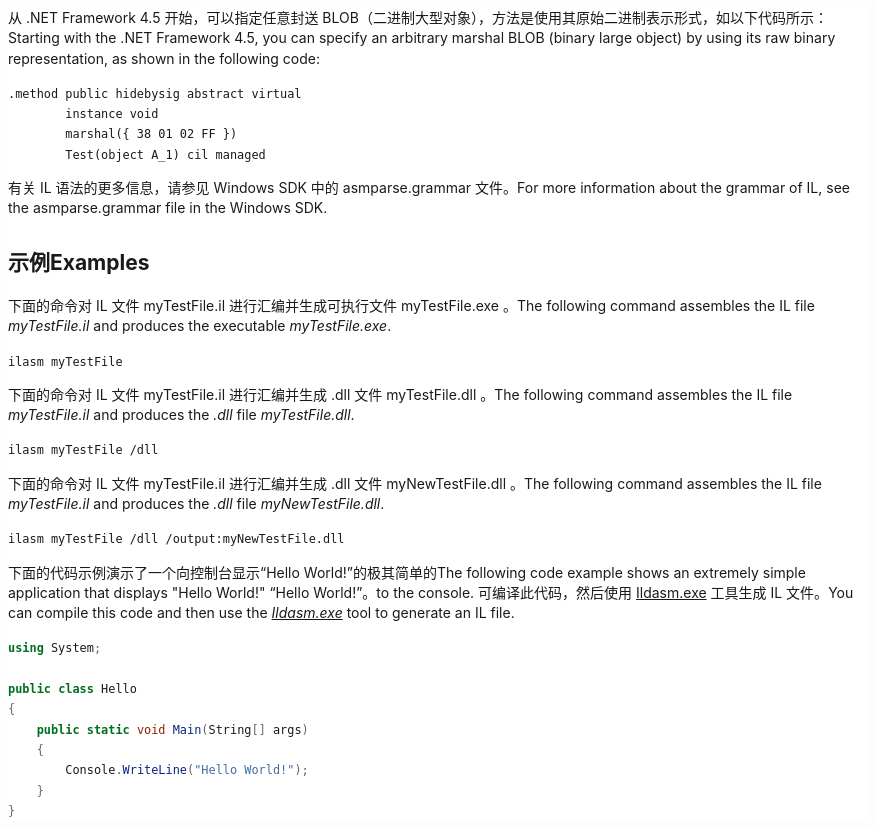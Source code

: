 ```il
```

<span data-ttu-id="fccd0-248">从 .NET Framework 4.5 开始，可以指定任意封送 BLOB（二进制大型对象），方法是使用其原始二进制表示形式，如以下代码所示：</span><span class="sxs-lookup"><span data-stu-id="fccd0-248">Starting with the .NET Framework 4.5, you can specify an arbitrary marshal BLOB (binary large object) by using its raw binary representation, as shown in the following code:</span></span>

```il
.method public hidebysig abstract virtual
        instance void
        marshal({ 38 01 02 FF })
        Test(object A_1) cil managed
```

<span data-ttu-id="fccd0-249">有关 IL 语法的更多信息，请参见 Windows SDK 中的 asmparse.grammar 文件。</span><span class="sxs-lookup"><span data-stu-id="fccd0-249">For more information about the grammar of IL, see the asmparse.grammar file in the Windows SDK.</span></span>

## <a name="examples"></a><span data-ttu-id="fccd0-250">示例</span><span class="sxs-lookup"><span data-stu-id="fccd0-250">Examples</span></span>

<span data-ttu-id="fccd0-251">下面的命令对 IL 文件 myTestFile.il 进行汇编并生成可执行文件 myTestFile.exe 。</span><span class="sxs-lookup"><span data-stu-id="fccd0-251">The following command assembles the IL file *myTestFile.il* and produces the executable *myTestFile.exe*.</span></span>

```console
ilasm myTestFile
```

<span data-ttu-id="fccd0-252">下面的命令对 IL 文件 myTestFile.il 进行汇编并生成 .dll 文件 myTestFile.dll  。</span><span class="sxs-lookup"><span data-stu-id="fccd0-252">The following command assembles the IL file *myTestFile.il* and produces the *.dll* file *myTestFile.dll*.</span></span>

```console
ilasm myTestFile /dll
```

<span data-ttu-id="fccd0-253">下面的命令对 IL 文件 myTestFile.il 进行汇编并生成 .dll 文件 myNewTestFile.dll  。</span><span class="sxs-lookup"><span data-stu-id="fccd0-253">The following command assembles the IL file *myTestFile.il* and produces the *.dll* file *myNewTestFile.dll*.</span></span>

```console
ilasm myTestFile /dll /output:myNewTestFile.dll
```

<span data-ttu-id="fccd0-254">下面的代码示例演示了一个向控制台显示“Hello World!”的极其简单的</span><span class="sxs-lookup"><span data-stu-id="fccd0-254">The following code example shows an extremely simple application that displays "Hello World!"</span></span> <span data-ttu-id="fccd0-255">“Hello World!”。</span><span class="sxs-lookup"><span data-stu-id="fccd0-255">to the console.</span></span> <span data-ttu-id="fccd0-256">可编译此代码，然后使用 [Ildasm.exe](ildasm-exe-il-disassembler.md) 工具生成 IL 文件。</span><span class="sxs-lookup"><span data-stu-id="fccd0-256">You can compile this code and then use the [*Ildasm.exe*](ildasm-exe-il-disassembler.md) tool to generate an IL file.</span></span>

```csharp
using System;

public class Hello
{
    public static void Main(String[] args)
    {
        Console.WriteLine("Hello World!");
    }
}
```
